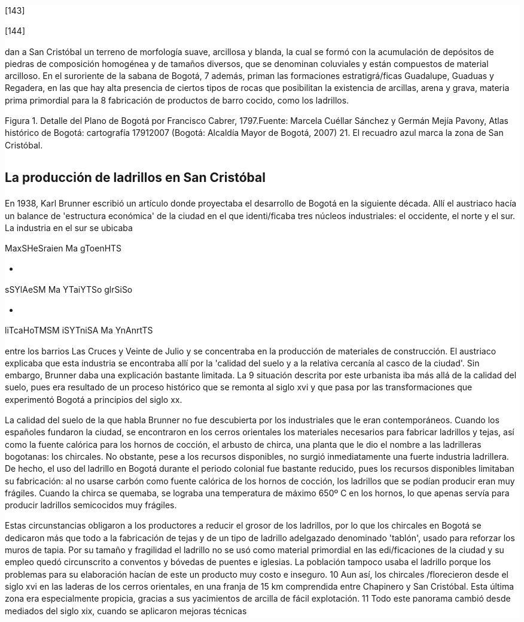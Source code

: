 [143]

[144]

dan a San Cristóbal un terreno de morfología suave, arcillosa y blanda, la cual se formó con la acumulación de depósitos de piedras de composición homogénea y de tamaños diversos, que se denominan coluviales y están compuestos de material arcilloso.  En el suroriente de la sabana de Bogotá, 7 además, priman las formaciones estratigrá/ficas Guadalupe, Guaduas y Regadera, en las que hay alta presencia de ciertos tipos de rocas que posibilitan la existencia de arcillas, arena y grava,  materia prima primordial para la 8 fabricación de productos de barro cocido, como los ladrillos.

Figura 1. Detalle del Plano de Bogotá por Francisco Cabrer, 1797.Fuente: Marcela Cuéllar Sánchez y Germán Mejía Pavony, Atlas histórico de Bogotá: cartografía 17912007 (Bogotá: Alcaldía Mayor de Bogotá, 2007) 21. El recuadro azul marca la zona de San Cristóbal.



## La producción de ladrillos en San Cristóbal

En 1938, Karl Brunner escribió un artículo donde proyectaba el desarrollo de Bogotá en la siguiente década. Allí el austriaco hacía un balance de 'estructura económica' de la ciudad en el que identi/ficaba tres núcleos industriales: el occidente, el norte y el sur. La industria en el sur se ubicaba

MaxSHeSraien Ma gToenHTS

*

sSYlAeSM Ma YTaiYTSo glrSiSo

*

liTcaHoTMSM iSYTniSA Ma YnAnrtTS

entre los barrios Las Cruces y Veinte de Julio y se concentraba en la producción de materiales de construcción. El austriaco explicaba que esta industria se encontraba allí por la 'calidad del suelo y a la relativa cercanía al casco de la ciudad'.  Sin embargo, Brunner daba una explicación bastante limitada. La 9 situación descrita por este urbanista iba más allá de la calidad del suelo, pues era resultado de un proceso histórico que se remonta al siglo xvi y que pasa por las transformaciones que experimentó Bogotá a principios del siglo xx.

La calidad del suelo de la que habla Brunner no fue descubierta por los industriales que le eran contemporáneos. Cuando los españoles fundaron la ciudad, se encontraron en los cerros orientales los materiales necesarios para fabricar ladrillos y tejas, así como la fuente calórica para los hornos de cocción, el arbusto de chirca, una planta que le dio el nombre a las ladrilleras bogotanas: los chircales. No obstante, pese a los recursos disponibles, no surgió inmediatamente una fuerte industria ladrillera. De hecho, el uso del ladrillo en Bogotá durante el periodo colonial fue bastante reducido, pues los recursos disponibles limitaban su fabricación: al no usarse carbón como fuente calórica de los hornos de cocción, los ladrillos que se podían producir eran muy frágiles. Cuando la chirca se quemaba, se lograba una temperatura de máximo 650º C en los hornos, lo que apenas servía para producir ladrillos semicocidos muy frágiles.

Estas circunstancias obligaron a los productores a reducir el grosor de los ladrillos, por lo que los chircales en Bogotá se dedicaron más que todo a la fabricación de tejas y de un tipo de ladrillo adelgazado denominado 'tablón', usado para reforzar los muros de tapia. Por su tamaño y fragilidad el ladrillo no se usó como material primordial en las edi/ficaciones de la ciudad y su empleo quedó circunscrito a conventos y bóvedas de puentes e iglesias. La población tampoco usaba el ladrillo porque los problemas para su elaboración hacían de este un producto muy costo e inseguro. 10 Aun así, los chircales /florecieron desde el siglo xvi en las laderas de los cerros orientales, en una franja de 15 km comprendida entre Chapinero y San Cristóbal. Esta última zona era especialmente propicia, gracias a sus yacimientos de arcilla de fácil explotación. 11 Todo este panorama cambió desde mediados del siglo xix, cuando se aplicaron mejoras técnicas
